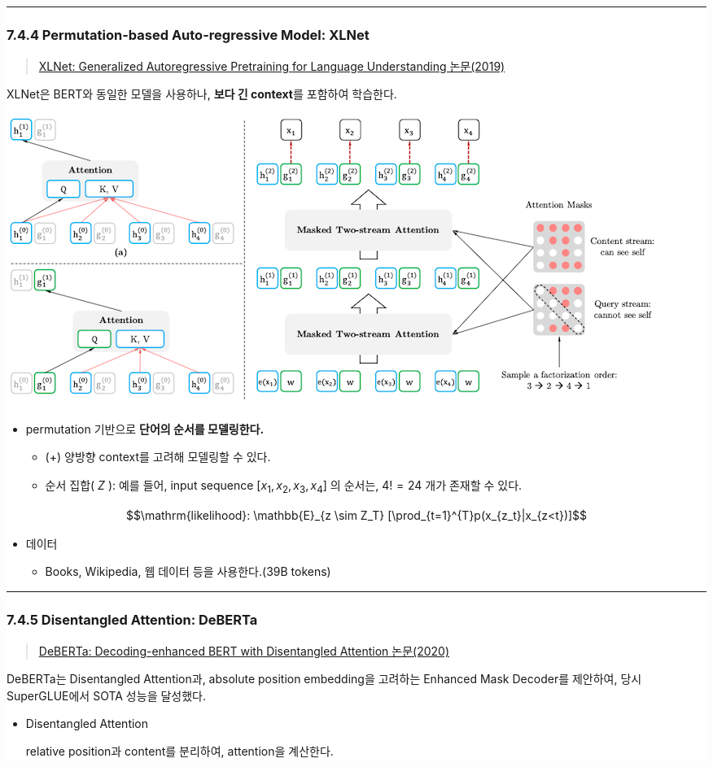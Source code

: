 
---

### 7.4.4 Permutation-based Auto-regressive Model: XLNet

> [XLNet: Generalized Autoregressive Pretraining for Language Understanding 논문(2019)](https://arxiv.org/abs/1906.08237)

XLNet은 BERT와 동일한 모델을 사용하나, **보다 긴 context**를 포함하여 학습한다.

![XL-Net](images/xlnet.png)

- permutation 기반으로 **단어의 순서를 모델링한다.**

  - (+) 양방향 context를 고려해 모델링할 수 있다.

  - 순서 집합( $Z$ ): 예를 들어, input sequence $[x_1, x_2, x_3, x_4]$ 의 순서는, $4!=24$ 개가 존재할 수 있다.

```math
\mathrm{likelihood}: \mathbb{E}_{z \sim Z_T} [\prod_{t=1}^{T}p(x_{z_t}|x_{z<t})]
```

- 데이터

  - Books, Wikipedia, 웹 데이터 등을 사용한다.(39B tokens)

---

### 7.4.5 Disentangled Attention: DeBERTa

> [DeBERTa: Decoding-enhanced BERT with Disentangled Attention 논문(2020)](https://arxiv.org/abs/2006.03654)

DeBERTa는 Disentangled Attention과, absolute position embedding을 고려하는 Enhanced Mask Decoder를 제안하여, 당시 SuperGLUE에서 SOTA 성능을 달성했다.

- Disentangled Attention

  relative position과 content를 분리하여, attention을 계산한다.
